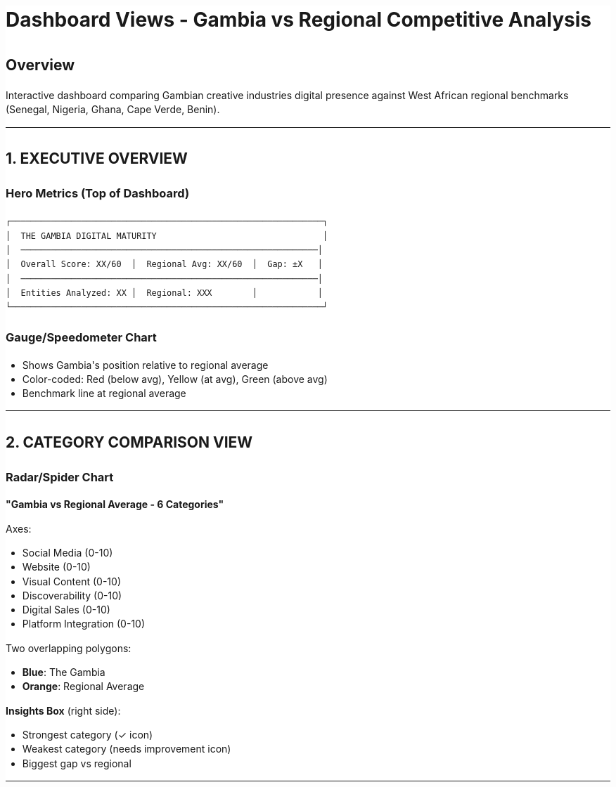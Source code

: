 # Dashboard Views - Gambia vs Regional Competitive Analysis

## Overview
Interactive dashboard comparing Gambian creative industries digital presence against West African regional benchmarks (Senegal, Nigeria, Ghana, Cape Verde, Benin).

---

## 1. EXECUTIVE OVERVIEW

### Hero Metrics (Top of Dashboard)
```
┌──────────────────────────────────────────────────────────────┐
│  THE GAMBIA DIGITAL MATURITY                                 │
│  ───────────────────────────────────────────────────────────│
│  Overall Score: XX/60  │  Regional Avg: XX/60  │  Gap: ±X   │
│  ───────────────────────────────────────────────────────────│
│  Entities Analyzed: XX │  Regional: XXX        │            │
└──────────────────────────────────────────────────────────────┘
```

### Gauge/Speedometer Chart
- Shows Gambia's position relative to regional average
- Color-coded: Red (below avg), Yellow (at avg), Green (above avg)
- Benchmark line at regional average

---

## 2. CATEGORY COMPARISON VIEW

### Radar/Spider Chart
**"Gambia vs Regional Average - 6 Categories"**

Axes:
- Social Media (0-10)
- Website (0-10)
- Visual Content (0-10)
- Discoverability (0-10)
- Digital Sales (0-10)
- Platform Integration (0-10)

Two overlapping polygons:
- **Blue**: The Gambia
- **Orange**: Regional Average

**Insights Box** (right side):
- Strongest category (✓ icon)
- Weakest category (needs improvement icon)
- Biggest gap vs regional

---